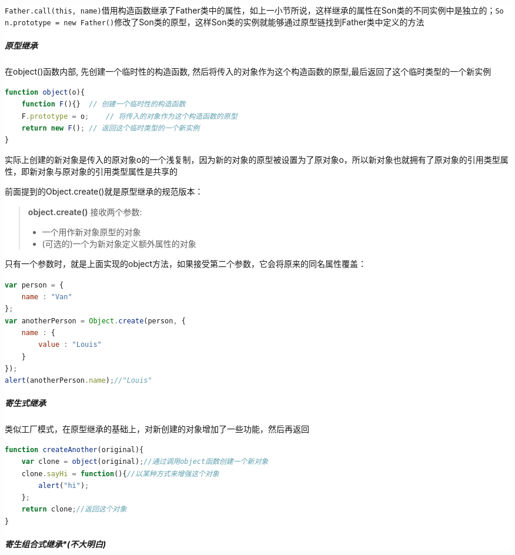 `Father.call(this, name)`借用构造函数继承了Father类中的属性，如上一小节所说，这样继承的属性在Son类的不同实例中是独立的；`Son.prototype = new Father()`修改了Son类的原型，这样Son类的实例就能够通过原型链找到Father类中定义的方法

##### 原型继承

在object()函数内部, 先创建一个临时性的构造函数, 然后将传入的对象作为这个构造函数的原型,最后返回了这个临时类型的一个新实例

```js
function object(o){
	function F(){}	// 创建一个临时性的构造函数
	F.prototype = o;	// 将传入的对象作为这个构造函数的原型
	return new F();	// 返回这个临时类型的一个新实例
}

```

实际上创建的新对象是传入的原对象o的一个浅复制，因为新的对象的原型被设置为了原对象o，所以新对象也就拥有了原对象的引用类型属性，即新对象与原对象的引用类型属性是共享的

前面提到的Object.create()就是原型继承的规范版本：

> **object.create()** 接收两个参数:
>
> - 一个用作新对象原型的对象
> - (可选的)一个为新对象定义额外属性的对象

只有一个参数时，就是上面实现的object方法，如果接受第二个参数，它会将原来的同名属性覆盖：

```js
var person = {
	name : "Van"
};
var anotherPerson = Object.create(person, {
	name : {
		value : "Louis"
	}
});
alert(anotherPerson.name);//"Louis"

```

##### 寄生式继承

类似工厂模式，在原型继承的基础上，对新创建的对象增加了一些功能，然后再返回

```js
function createAnother(original){
	var clone = object(original);//通过调用object函数创建一个新对象
	clone.sayHi = function(){//以某种方式来增强这个对象
		alert("hi");
	};
	return clone;//返回这个对象
}

```

##### 寄生组合式继承*(不大明白)
